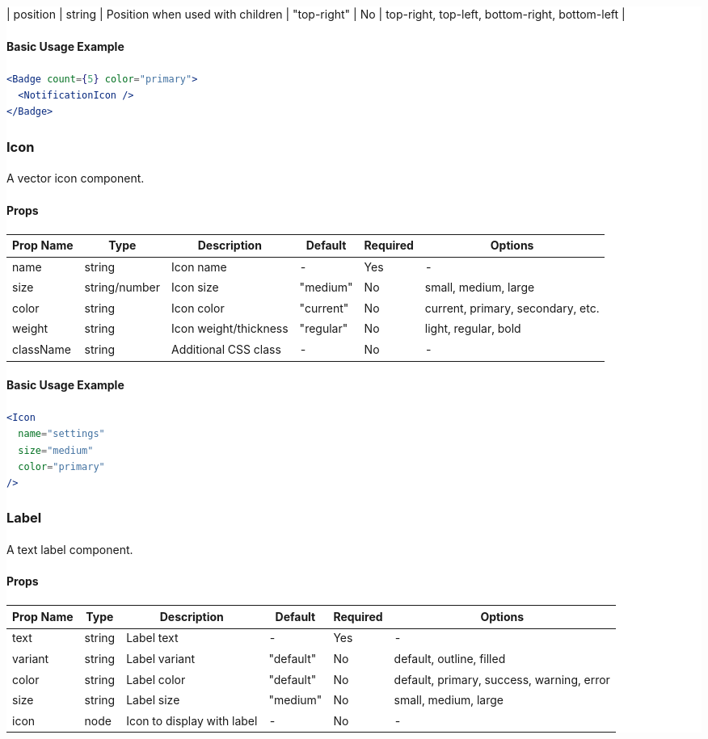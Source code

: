 | position | string | Position when used with children | "top-right" | No | top-right, top-left, bottom-right, bottom-left |

#### Basic Usage Example

```jsx
<Badge count={5} color="primary">
  <NotificationIcon />
</Badge>
```

### Icon

A vector icon component.

#### Props

| Prop Name | Type | Description | Default | Required | Options |
|-----------|------|-------------|---------|----------|---------|
| name | string | Icon name | - | Yes | - |
| size | string/number | Icon size | "medium" | No | small, medium, large |
| color | string | Icon color | "current" | No | current, primary, secondary, etc. |
| weight | string | Icon weight/thickness | "regular" | No | light, regular, bold |
| className | string | Additional CSS class | - | No | - |

#### Basic Usage Example

```jsx
<Icon 
  name="settings" 
  size="medium" 
  color="primary" 
/>
```

### Label

A text label component.

#### Props

| Prop Name | Type | Description | Default | Required | Options |
|-----------|------|-------------|---------|----------|---------|
| text | string | Label text | - | Yes | - |
| variant | string | Label variant | "default" | No | default, outline, filled |
| color | string | Label color | "default" | No | default, primary, success, warning, error |
| size | string | Label size | "medium" | No | small, medium, large |
| icon | node | Icon to display with label | - | No | - |
